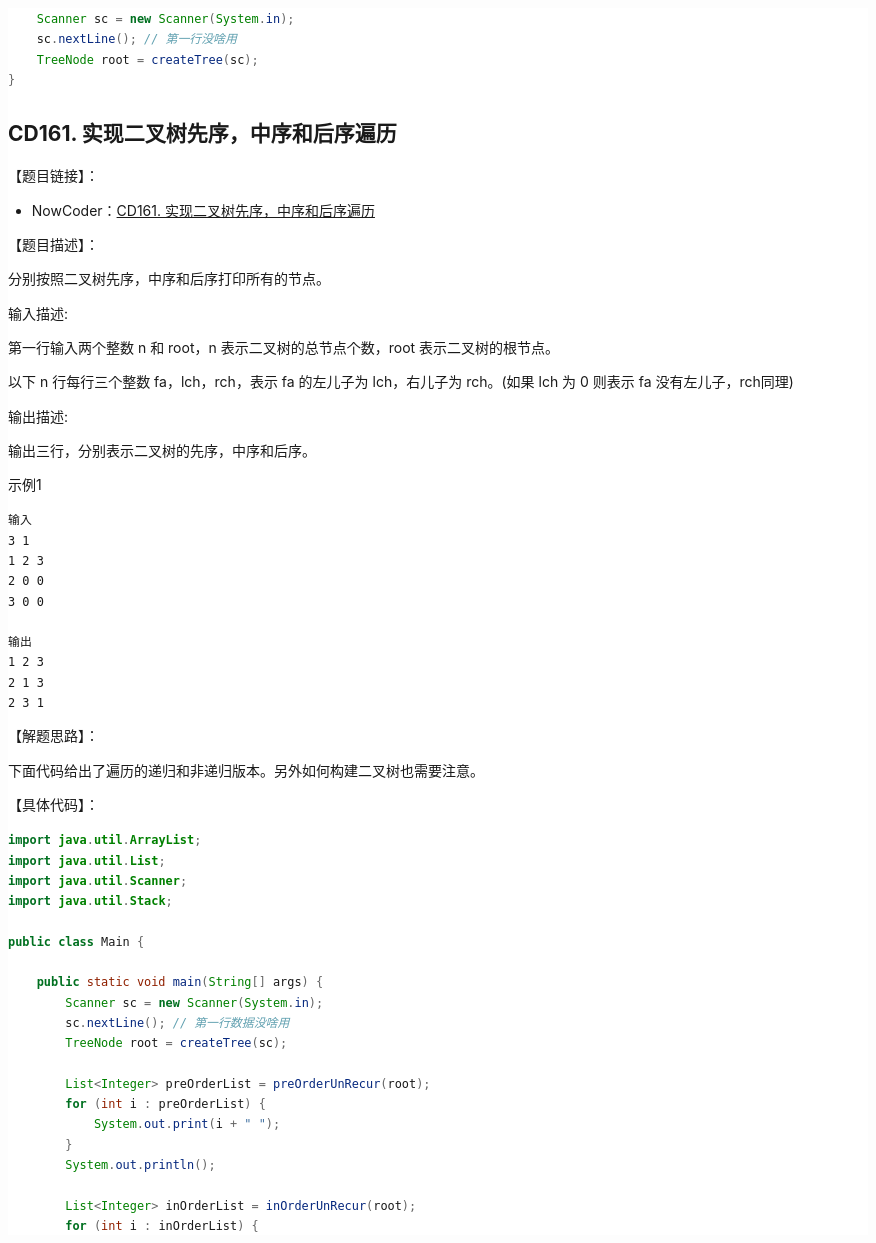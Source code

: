 ```java
    Scanner sc = new Scanner(System.in);
    sc.nextLine(); // 第一行没啥用
    TreeNode root = createTree(sc);
}
```

## CD161. 实现二叉树先序，中序和后序遍历

【题目链接】：

- NowCoder：[CD161. 实现二叉树先序，中序和后序遍历](https://www.nowcoder.com/practice/566f7f9d68c24691aa5abd8abefa798c?tpId=101&tqId=33229&rp=1&ru=%2Fta%2Fprogrammer-code-interview-guide&qru=%2Fta%2Fprogrammer-code-interview-guide%2Fquestion-ranking&tab=answerKey)

【题目描述】：

分别按照二叉树先序，中序和后序打印所有的节点。

输入描述:

第一行输入两个整数 n 和 root，n 表示二叉树的总节点个数，root 表示二叉树的根节点。

以下 n 行每行三个整数 fa，lch，rch，表示 fa 的左儿子为 lch，右儿子为 rch。(如果 lch 为 0 则表示 fa 没有左儿子，rch同理)

输出描述:

输出三行，分别表示二叉树的先序，中序和后序。

示例1

```
输入
3 1
1 2 3
2 0 0
3 0 0

输出
1 2 3
2 1 3
2 3 1
```

【解题思路】：

下面代码给出了遍历的递归和非递归版本。另外如何构建二叉树也需要注意。

【具体代码】：

```java
import java.util.ArrayList;
import java.util.List;
import java.util.Scanner;
import java.util.Stack;

public class Main {

    public static void main(String[] args) {
        Scanner sc = new Scanner(System.in);
        sc.nextLine(); // 第一行数据没啥用
        TreeNode root = createTree(sc);

        List<Integer> preOrderList = preOrderUnRecur(root);
        for (int i : preOrderList) {
            System.out.print(i + " ");
        }
        System.out.println();

        List<Integer> inOrderList = inOrderUnRecur(root);
        for (int i : inOrderList) {
```
